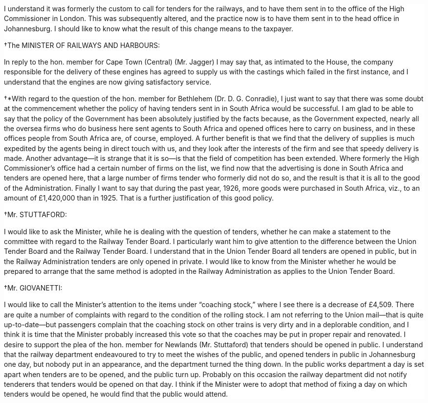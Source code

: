 <p>I understand it was formerly the custom to call for tenders for the railways, and to have them sent in to the <span class="col_5013-5014" refersTo="page_1167"/>office of the High Commissioner in London. This was subsequently altered, and the practice now is to have them sent in to the head office in Johannesburg. I should like to know what the result of this change means to the taxpayer.</p>

</speech>

<speech by="#minister_of_railways_and_harbours">

<from>&#x2020;The <person refersTo="hansard_za">MINISTER OF RAILWAYS AND HARBOURS</person>:</from>

<p>In reply to the hon. member for Cape Town (Central) (Mr. Jagger) I may say that, as intimated to the House, the company responsible for the delivery of these engines has agreed to supply us with the castings which failed in the first instance, and I understand that the engines are now giving satisfactory service.</p>

<p>&#x2020;*With regard to the question of the hon. member for Bethlehem (Dr. D. G. Conradie), I just want to say that there was some doubt at the commencement whether the policy of having tenders sent in in South Africa would be successful. I am glad to be able to say that the policy of the Government has been absolutely justified by the facts because, as the Government expected, nearly all the oversea firms who do business here sent agents to South Africa and opened offices here to carry on business, and in these offices people from South Africa are, of course, employed. A further benefit is that we find that the delivery of supplies is much expedited by the agents being in direct touch with us, and they look after the interests of the firm and see that speedy delivery is made. Another advantage&#x2014;it is strange that it is so&#x2014;is that the field of competition has been extended. Where formerly the High Commissioner&#x2019;s office had a certain number of firms on the list, we find now that the advertising is done in South Africa and tenders are opened here, that a large number of firms tender who formerly did not do so, and the result is that it is all to the good of the Administration. Finally I want to say that during the past year, 1926, more goods were purchased in South Africa, viz., to an amount of £1,420,000 than in 1925. That is a further justification of this good policy.</p>

</speech>

<speech by="#stuttaford">

<from>&#x2020;Mr. <person refersTo="hansard_za">STUTTAFORD</person>:</from>

<p>I would like to ask the Minister, while he is dealing with the question of tenders, whether he can make a statement to the committee with regard to the Railway Tender Board. I particularly want him to give attention to the difference between the Union Tender Board and the Railway Tender Board. I understand that in the Union Tender Board all tenders are opened in public, but in the Railway Administration tenders are only opened in private. I would like to know from the Minister whether he would be prepared to arrange that the same method is adopted in the Railway Administration as applies to the Union Tender Board.</p>

</speech>

<speech by="#giovanetti">

<from>&#x2020;Mr. <person refersTo="hansard_za">GIOVANETTI</person>:</from>

<p>I would like to call the Minister&#x2019;s attention to the items under &#x201C;coaching stock,&#x201D; where I see there is a decrease of £4,509. There are quite a number of complaints with regard to the condition of the rolling stock. I am not referring to the Union mail&#x2014;that is quite up-to-date&#x2014;but passengers complain that the coaching stock on other trains is very dirty and in a deplorable condition, and I think it is time that the Minister probably increased this vote so that the coaches may be put in proper repair and renovated. I desire to support the plea of the hon. member for Newlands (Mr. Stuttaford) that tenders should be opened in public. I understand that the railway department endeavoured to try to meet the wishes of the public, and opened tenders in public in Johannesburg one day, but nobody put in an appearance, and the department turned the thing down. In the public works department a day is set apart when tenders are to be opened, and the public turn up. Probably on this occasion the railway department did not notify tenderers that tenders would be opened on that day. I think if the Minister were to adopt that method of fixing a day on which tenders would be opened, he would find that the public would attend.</p>
